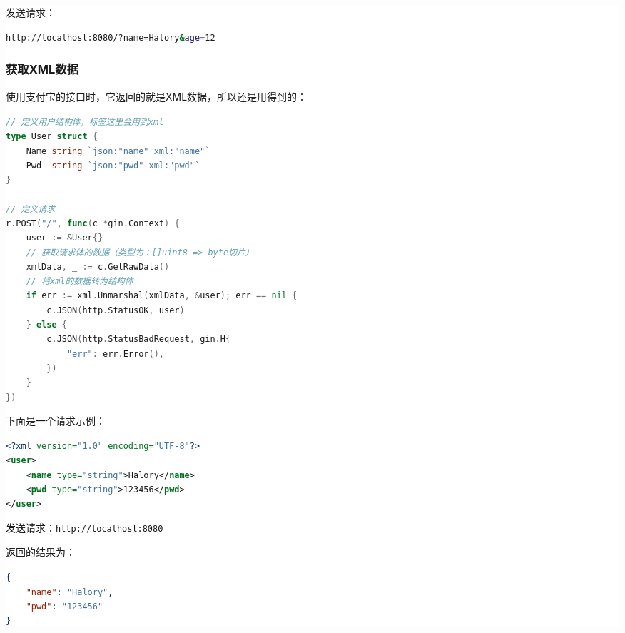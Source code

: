 发送请求：

```sh
http://localhost:8080/?name=Halory&age=12
```



### 获取XML数据

使用支付宝的接口时，它返回的就是XML数据，所以还是用得到的：

```go
// 定义用户结构体，标签这里会用到xml
type User struct {
    Name string `json:"name" xml:"name"`
    Pwd  string `json:"pwd" xml:"pwd"`
}

// 定义请求
r.POST("/", func(c *gin.Context) {
    user := &User{}
    // 获取请求体的数据（类型为：[]uint8 => byte切片）
    xmlData, _ := c.GetRawData()
    // 将xml的数据转为结构体
    if err := xml.Unmarshal(xmlData, &user); err == nil {
        c.JSON(http.StatusOK, user)
    } else {
        c.JSON(http.StatusBadRequest, gin.H{
            "err": err.Error(),
        })
    }
})
```

下面是一个请求示例：

```xml
<?xml version="1.0" encoding="UTF-8"?>
<user>
    <name type="string">Halory</name>
    <pwd type="string">123456</pwd>
</user>
```



发送请求：`http://localhost:8080`

返回的结果为：

```json
{
    "name": "Halory",
    "pwd": "123456"
}
```
